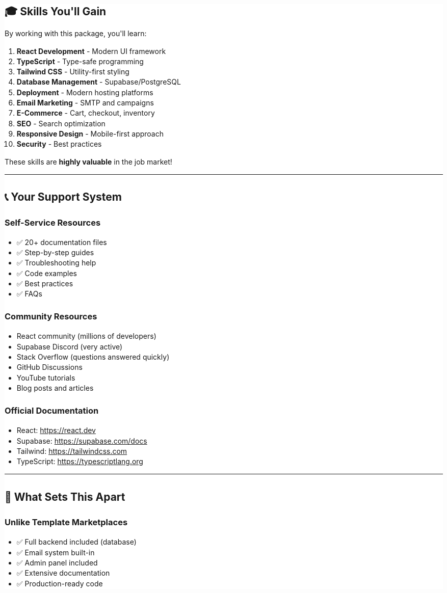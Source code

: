 
## 🎓 Skills You'll Gain

By working with this package, you'll learn:

1. **React Development** - Modern UI framework
2. **TypeScript** - Type-safe programming
3. **Tailwind CSS** - Utility-first styling
4. **Database Management** - Supabase/PostgreSQL
5. **Deployment** - Modern hosting platforms
6. **Email Marketing** - SMTP and campaigns
7. **E-Commerce** - Cart, checkout, inventory
8. **SEO** - Search optimization
9. **Responsive Design** - Mobile-first approach
10. **Security** - Best practices

These skills are **highly valuable** in the job market!

---

## 📞 Your Support System

### Self-Service Resources
- ✅ 20+ documentation files
- ✅ Step-by-step guides
- ✅ Troubleshooting help
- ✅ Code examples
- ✅ Best practices
- ✅ FAQs

### Community Resources
- React community (millions of developers)
- Supabase Discord (very active)
- Stack Overflow (questions answered quickly)
- GitHub Discussions
- YouTube tutorials
- Blog posts and articles

### Official Documentation
- React: https://react.dev
- Supabase: https://supabase.com/docs
- Tailwind: https://tailwindcss.com
- TypeScript: https://typescriptlang.org

---

## 🎯 What Sets This Apart

### Unlike Template Marketplaces
- ✅ Full backend included (database)
- ✅ Email system built-in
- ✅ Admin panel included
- ✅ Extensive documentation
- ✅ Production-ready code
